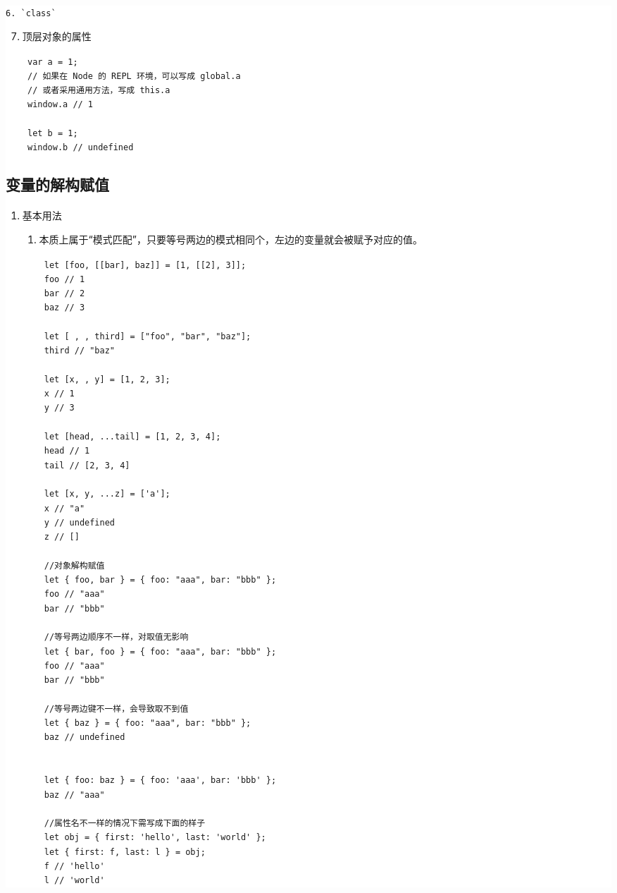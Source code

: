 	6. `class`
7. 顶层对象的属性

		var a = 1;
		// 如果在 Node 的 REPL 环境，可以写成 global.a
		// 或者采用通用方法，写成 this.a
		window.a // 1
		
		let b = 1;
		window.b // undefined

## 变量的解构赋值
1. 基本用法
	1. 本质上属于“模式匹配”，只要等号两边的模式相同个，左边的变量就会被赋予对应的值。
	
			let [foo, [[bar], baz]] = [1, [[2], 3]];
			foo // 1
			bar // 2
			baz // 3
			
			let [ , , third] = ["foo", "bar", "baz"];
			third // "baz"
			
			let [x, , y] = [1, 2, 3];
			x // 1
			y // 3
			
			let [head, ...tail] = [1, 2, 3, 4];
			head // 1
			tail // [2, 3, 4]
			
			let [x, y, ...z] = ['a'];
			x // "a"
			y // undefined
			z // []
			
			//对象解构赋值
			let { foo, bar } = { foo: "aaa", bar: "bbb" };
			foo // "aaa"
			bar // "bbb"

			//等号两边顺序不一样，对取值无影响
			let { bar, foo } = { foo: "aaa", bar: "bbb" };
			foo // "aaa"
			bar // "bbb"
			
			//等号两边键不一样，会导致取不到值
			let { baz } = { foo: "aaa", bar: "bbb" };
			baz // undefined

			
			let { foo: baz } = { foo: 'aaa', bar: 'bbb' };
			baz // "aaa"
			
			//属性名不一样的情况下需写成下面的样子
			let obj = { first: 'hello', last: 'world' };
			let { first: f, last: l } = obj;
			f // 'hello'
			l // 'world'
